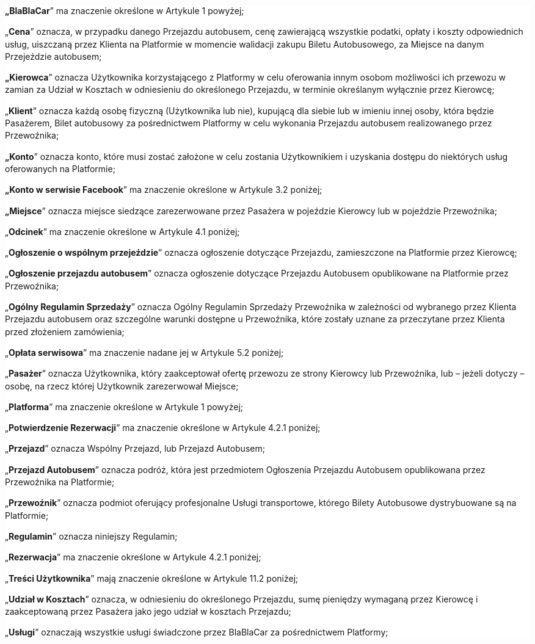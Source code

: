 **„BlaBlaCar**” ma znaczenie określone w Artykule 1 powyżej;

„**Cena**” oznacza, w przypadku danego Przejazdu autobusem, cenę zawierającą wszystkie podatki, opłaty i koszty odpowiednich usług, uiszczaną przez Klienta na Platformie w momencie walidacji zakupu Biletu Autobusowego, za Miejsce na danym Przejeździe autobusem;

**„Kierowca**” oznacza Użytkownika korzystającego z Platformy w celu oferowania innym osobom możliwości ich przewozu w zamian za Udział w Kosztach w odniesieniu do określonego Przejazdu, w terminie określanym wyłącznie przez Kierowcę;

„**Klient**” oznacza każdą osobę fizyczną (Użytkownika lub nie), kupującą dla siebie lub w imieniu innej osoby, która będzie Pasażerem, Bilet autobusowy za pośrednictwem Platformy w celu wykonania Przejazdu autobusem realizowanego przez Przewoźnika;

**„Konto**” oznacza konto, które musi zostać założone w celu zostania Użytkownikiem i uzyskania dostępu do niektórych usług oferowanych na Platformie;

**„Konto w serwisie Facebook**” ma znaczenie określone w Artykule 3.2 poniżej;

**„Miejsce**” oznacza miejsce siedzące zarezerwowane przez Pasażera w pojeździe Kierowcy lub w pojeździe Przewoźnika;

„**Odcinek**” ma znaczenie określone w Artykule 4.1 poniżej;

„**Ogłoszenie o wspólnym przejeździe**” oznacza ogłoszenie dotyczące Przejazdu, zamieszczone na Platformie przez Kierowcę;

„**Ogłoszenie przejazdu autobusem**” oznacza ogłoszenie dotyczące Przejazdu Autobusem opublikowane na Platformie przez Przewoźnika;

„**Ogólny Regulamin Sprzedaży**” oznacza Ogólny Regulamin Sprzedaży Przewoźnika w zależności od wybranego przez Klienta Przejazdu autobusem oraz szczególne warunki dostępne u Przewoźnika, które zostały uznane za przeczytane przez Klienta przed złożeniem zamówienia;

„**Opłata serwisowa**” ma znaczenie nadane jej w Artykule 5.2 poniżej;

„**Pasażer**” oznacza Użytkownika, który zaakceptował ofertę przewozu ze strony Kierowcy lub Przewoźnika, lub – jeżeli dotyczy – osobę, na rzecz której Użytkownik zarezerwował Miejsce;

„**Platforma**” ma znaczenie określone w Artykule 1 powyżej;

„**Potwierdzenie Rezerwacji**” ma znaczenie określone w Artykule 4.2.1 poniżej;

„**Przejazd**” oznacza Wspólny Przejazd, lub Przejazd Autobusem;

„**Przejazd Autobusem**” oznacza podróż, która jest przedmiotem Ogłoszenia Przejazdu Autobusem opublikowana przez Przewoźnika na Platformie;

„**Przewoźnik**” oznacza podmiot oferujący profesjonalne Usługi transportowe, którego Bilety Autobusowe dystrybuowane są na Platformie;

„**Regulamin**” oznacza niniejszy Regulamin;

„**Rezerwacja**” ma znaczenie określone w Artykule 4.2.1 poniżej;

„**Treści Użytkownika**” mają znaczenie określone w Artykule 11.2 poniżej;

„**Udział w Kosztach**” oznacza, w odniesieniu do określonego Przejazdu, sumę pieniędzy wymaganą przez Kierowcę i zaakceptowaną przez Pasażera jako jego udział w kosztach Przejazdu;

„**Usługi**” oznaczają wszystkie usługi świadczone przez BlaBlaCar za pośrednictwem Platformy;
